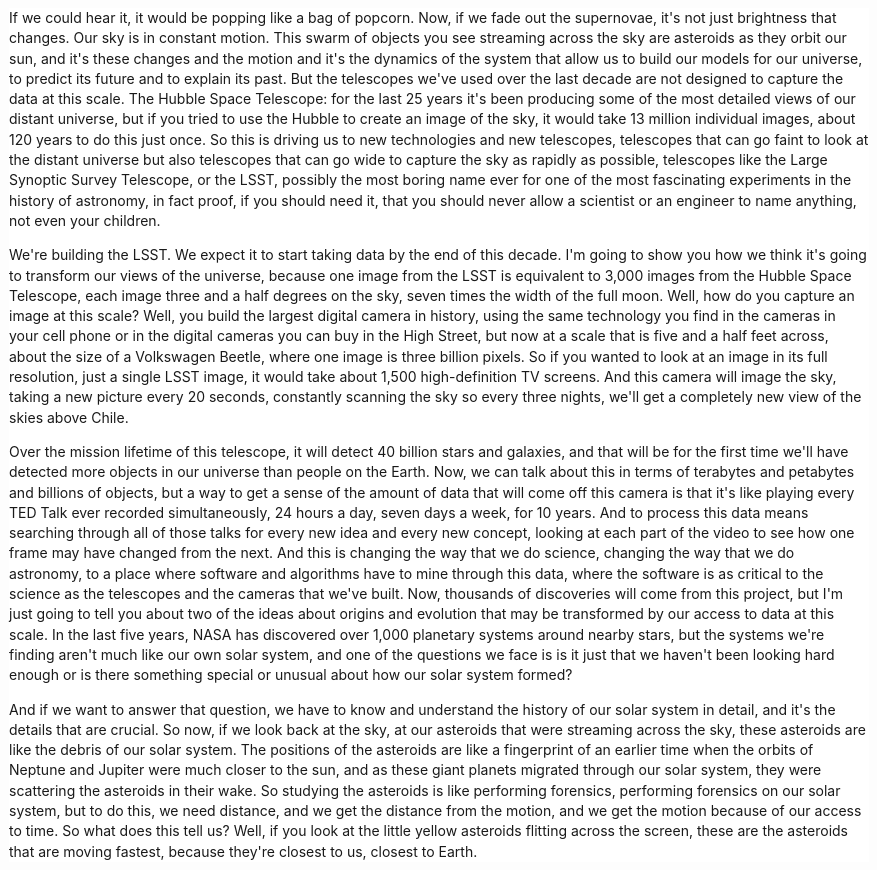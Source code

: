 If we could hear it, it would be popping like a bag of popcorn. Now, if we fade out the
supernovae, it's not just brightness that changes. Our sky is in constant motion. This
swarm of objects you see streaming across the sky are asteroids as they orbit our sun, and
it's these changes and the motion and it's the dynamics of the system that allow us to
build our models for our universe, to predict its future and to explain its past. But the
telescopes we've used over the last decade are not designed to capture the data at this
scale. The Hubble Space Telescope: for the last 25 years it's been producing some of the
most detailed views of our distant universe, but if you tried to use the Hubble to create
an image of the sky, it would take 13 million individual images, about 120 years to do
this just once. So this is driving us to new technologies and new telescopes, telescopes
that can go faint to look at the distant universe but also telescopes that can go wide to
capture the sky as rapidly as possible, telescopes like the Large Synoptic Survey
Telescope, or the LSST, possibly the most boring name ever for one of the most fascinating
experiments in the history of astronomy, in fact proof, if you should need it, that you
should never allow a scientist or an engineer to name anything, not even your
children.

We're building the LSST. We expect it to start taking data by the end of this decade. I'm
going to show you how we think it's going to transform our views of the universe, because
one image from the LSST is equivalent to 3,000 images from the Hubble Space Telescope,
each image three and a half degrees on the sky, seven times the width of the full moon.
Well, how do you capture an image at this scale? Well, you build the largest digital
camera in history, using the same technology you find in the cameras in your cell phone or
in the digital cameras you can buy in the High Street, but now at a scale that is five
and a half feet across, about the size of a Volkswagen Beetle, where one image is three
billion pixels. So if you wanted to look at an image in its full resolution, just a single
LSST image, it would take about 1,500 high-definition TV screens. And this camera will
image the sky, taking a new picture every 20 seconds, constantly scanning the sky so every
three nights, we'll get a completely new view of the skies above Chile.

Over the mission lifetime of this telescope, it will detect 40 billion stars and galaxies,
and that will be for the first time we'll have detected more objects in our universe than
people on the Earth. Now, we can talk about this in terms of terabytes and petabytes and
billions of objects, but a way to get a sense of the amount of data that will come off
this camera is that it's like playing every TED Talk ever recorded simultaneously, 24
hours a day, seven days a week, for 10 years. And to process this data means searching
through all of those talks for every new idea and every new concept, looking at each part
of the video to see how one frame may have changed from the next. And this is changing the
way that we do science, changing the way that we do astronomy, to a place where software
and algorithms have to mine through this data, where the software is as critical to the
science as the telescopes and the cameras that we've built. Now, thousands of discoveries
will come from this project, but I'm just going to tell you about two of the ideas about
origins and evolution that may be transformed by our access to data at this scale. In the
last five years, NASA has discovered over 1,000 planetary systems around nearby stars, but
the systems we're finding aren't much like our own solar system, and one of the questions
we face is is it just that we haven't been looking hard enough or is there something
special or unusual about how our solar system formed?

And if we want to answer that question, we have to know and understand the history of our
solar system in detail, and it's the details that are crucial. So now, if we look back at
the sky, at our asteroids that were streaming across the sky, these asteroids are like the
debris of our solar system. The positions of the asteroids are like a fingerprint of an
earlier time when the orbits of Neptune and Jupiter were much closer to the sun, and as
these giant planets migrated through our solar system, they were scattering the asteroids
in their wake. So studying the asteroids is like performing forensics, performing
forensics on our solar system, but to do this, we need distance, and we get the distance
from the motion, and we get the motion because of our access to time. So what does this
tell us? Well, if you look at the little yellow asteroids flitting across the screen,
these are the asteroids that are moving fastest, because they're closest to us, closest to
Earth.
